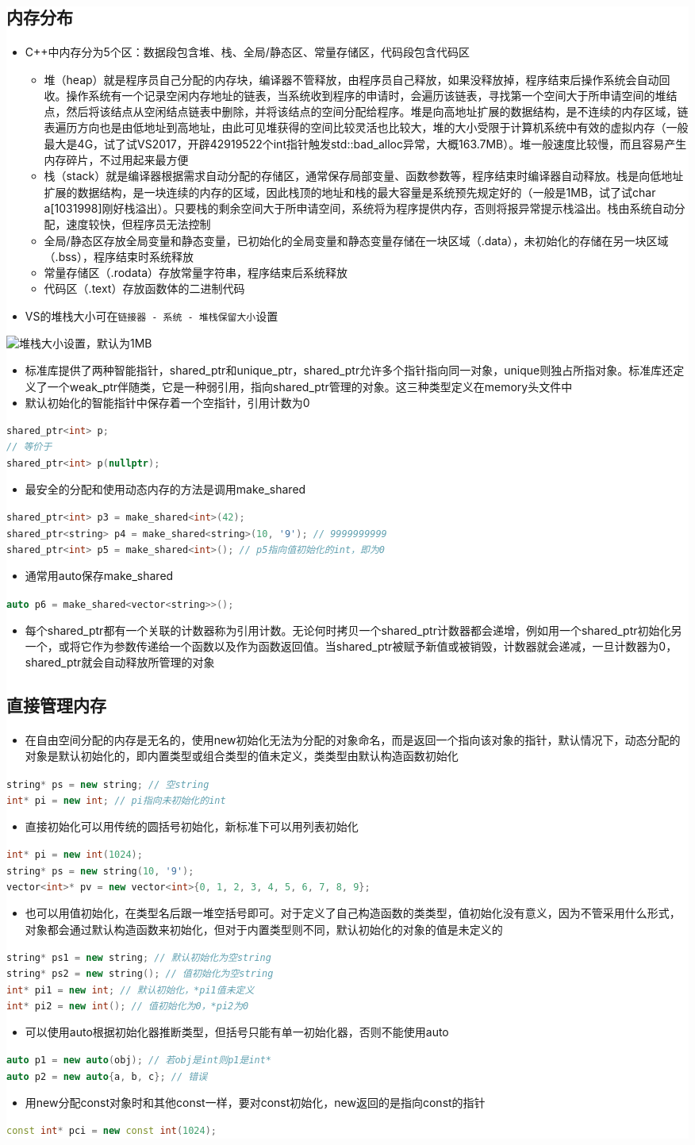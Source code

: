 ## 内存分布
* C++中内存分为5个区：数据段包含堆、栈、全局/静态区、常量存储区，代码段包含代码区
  * 堆（heap）就是程序员自己分配的内存块，编译器不管释放，由程序员自己释放，如果没释放掉，程序结束后操作系统会自动回收。操作系统有一个记录空闲内存地址的链表，当系统收到程序的申请时，会遍历该链表，寻找第一个空间大于所申请空间的堆结点，然后将该结点从空闲结点链表中删除，并将该结点的空间分配给程序。堆是向高地址扩展的数据结构，是不连续的内存区域，链表遍历方向也是由低地址到高地址，由此可见堆获得的空间比较灵活也比较大，堆的大小受限于计算机系统中有效的虚拟内存（一般最大是4G，试了试VS2017，开辟42919522个int指针触发std::bad_alloc异常，大概163.7MB）。堆一般速度比较慢，而且容易产生内存碎片，不过用起来最方便
  * 栈（stack）就是编译器根据需求自动分配的存储区，通常保存局部变量、函数参数等，程序结束时编译器自动释放。栈是向低地址扩展的数据结构，是一块连续的内存的区域，因此栈顶的地址和栈的最大容量是系统预先规定好的（一般是1MB，试了试char a[1031998]刚好栈溢出）。只要栈的剩余空间大于所申请空间，系统将为程序提供内存，否则将报异常提示栈溢出。栈由系统自动分配，速度较快，但程序员无法控制
  * 全局/静态区存放全局变量和静态变量，已初始化的全局变量和静态变量存储在一块区域（.data），未初始化的存储在另一块区域（.bss），程序结束时系统释放
  * 常量存储区（.rodata）存放常量字符串，程序结束后系统释放
  * 代码区（.text）存放函数体的二进制代码

* VS的堆栈大小可在`链接器 - 系统 - 堆栈保留大小`设置

![堆栈大小设置，默认为1MB](https://upload-images.jianshu.io/upload_images/5587614-b9cc72aa3d31061c.png?imageMogr2/auto-orient/strip%7CimageView2/2/w/1240)

* 标准库提供了两种智能指针，shared_ptr和unique_ptr，shared_ptr允许多个指针指向同一对象，unique则独占所指对象。标准库还定义了一个weak_ptr伴随类，它是一种弱引用，指向shared_ptr管理的对象。这三种类型定义在memory头文件中
* 默认初始化的智能指针中保存着一个空指针，引用计数为0
```cpp
shared_ptr<int> p;
// 等价于
shared_ptr<int> p(nullptr);
```
* 最安全的分配和使用动态内存的方法是调用make_shared
```cpp
shared_ptr<int> p3 = make_shared<int>(42);
shared_ptr<string> p4 = make_shared<string>(10, '9'); // 9999999999
shared_ptr<int> p5 = make_shared<int>(); // p5指向值初始化的int，即为0
```
* 通常用auto保存make_shared
```cpp
auto p6 = make_shared<vector<string>>();
```
* 每个shared_ptr都有一个关联的计数器称为引用计数。无论何时拷贝一个shared_ptr计数器都会递增，例如用一个shared_ptr初始化另一个，或将它作为参数传递给一个函数以及作为函数返回值。当shared_ptr被赋予新值或被销毁，计数器就会递减，一旦计数器为0，shared_ptr就会自动释放所管理的对象

## 直接管理内存
* 在自由空间分配的内存是无名的，使用new初始化无法为分配的对象命名，而是返回一个指向该对象的指针，默认情况下，动态分配的对象是默认初始化的，即内置类型或组合类型的值未定义，类类型由默认构造函数初始化
```cpp
string* ps = new string; // 空string
int* pi = new int; // pi指向未初始化的int
```
* 直接初始化可以用传统的圆括号初始化，新标准下可以用列表初始化
```cpp
int* pi = new int(1024);
string* ps = new string(10, '9');
vector<int>* pv = new vector<int>{0, 1, 2, 3, 4, 5, 6, 7, 8, 9};
```
* 也可以用值初始化，在类型名后跟一堆空括号即可。对于定义了自己构造函数的类类型，值初始化没有意义，因为不管采用什么形式，对象都会通过默认构造函数来初始化，但对于内置类型则不同，默认初始化的对象的值是未定义的
```cpp
string* ps1 = new string; // 默认初始化为空string
string* ps2 = new string(); // 值初始化为空string
int* pi1 = new int; // 默认初始化，*pi1值未定义
int* pi2 = new int(); // 值初始化为0，*pi2为0
```
* 可以使用auto根据初始化器推断类型，但括号只能有单一初始化器，否则不能使用auto
```cpp
auto p1 = new auto(obj); // 若obj是int则p1是int*
auto p2 = new auto{a, b, c}; // 错误
```
* 用new分配const对象时和其他const一样，要对const初始化，new返回的是指向const的指针
```cpp
const int* pci = new const int(1024);
```